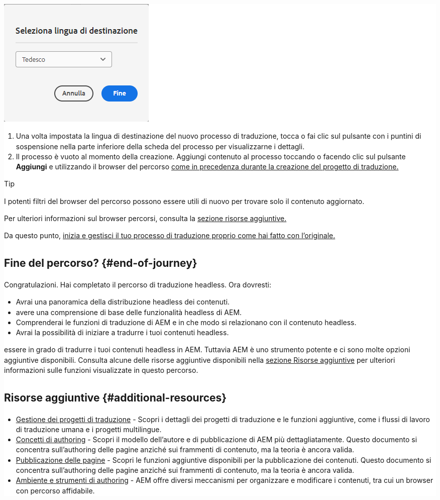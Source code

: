    ![Seleziona lingua di destinazione](assets/select-target-language.png)

1. Una volta impostata la lingua di destinazione del nuovo processo di traduzione, tocca o fai clic sul pulsante con i puntini di sospensione nella parte inferiore della scheda del processo per visualizzarne i dettagli.
1. Il processo è vuoto al momento della creazione. Aggiungi contenuto al processo toccando o facendo clic sul pulsante **Aggiungi** e utilizzando il browser del percorso [come in precedenza durante la creazione del progetto di traduzione.](translate-content.md##manually-creating)

>[!TIP]
>
>I potenti filtri del browser del percorso possono essere utili di nuovo per trovare solo il contenuto aggiornato.
>
>Per ulteriori informazioni sul browser percorsi, consulta la [sezione risorse aggiuntive.](#additional-resources)

Da questo punto, [inizia e gestisci il tuo processo di traduzione proprio come hai fatto con l’originale.](translate-content.md#using-translation-project)

## Fine del percorso? {#end-of-journey}

Congratulazioni. Hai completato il percorso di traduzione headless. Ora dovresti:

* Avrai una panoramica della distribuzione headless dei contenuti.
* avere una comprensione di base delle funzionalità headless di AEM.
* Comprenderai le funzioni di traduzione di AEM e in che modo si relazionano con il contenuto headless.
* Avrai la possibilità di iniziare a tradurre i tuoi contenuti headless.

essere in grado di tradurre i tuoi contenuti headless in AEM. Tuttavia AEM è uno strumento potente e ci sono molte opzioni aggiuntive disponibili. Consulta alcune delle risorse aggiuntive disponibili nella [sezione Risorse aggiuntive](#additional-resources) per ulteriori informazioni sulle funzioni visualizzate in questo percorso.

## Risorse aggiuntive {#additional-resources}

* [Gestione dei progetti di traduzione](/help/sites-cloud/administering/translation/managing-projects.md) - Scopri i dettagli dei progetti di traduzione e le funzioni aggiuntive, come i flussi di lavoro di traduzione umana e i progetti multilingue.
* [Concetti di authoring](/help/sites-cloud/authoring/getting-started/concepts.md) - Scopri il modello dell’autore e di pubblicazione di AEM più dettagliatamente. Questo documento si concentra sull’authoring delle pagine anziché sui frammenti di contenuto, ma la teoria è ancora valida.
* [Pubblicazione delle pagine](/help/sites-cloud/authoring/fundamentals/publishing-pages.md) - Scopri le funzioni aggiuntive disponibili per la pubblicazione dei contenuti. Questo documento si concentra sull’authoring delle pagine anziché sui frammenti di contenuto, ma la teoria è ancora valida.
* [Ambiente e strumenti di authoring](/help/sites-cloud/authoring/fundamentals/environment-tools.md##path-selection) - AEM offre diversi meccanismi per organizzare e modificare i contenuti, tra cui un browser con percorso affidabile.
